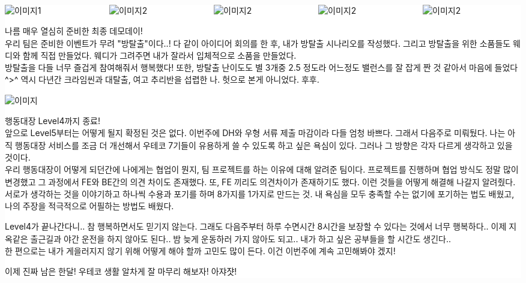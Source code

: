 <p style="display:flex; gap:10px; overflow-x: scroll;">
  <img width="50%"  alt="이미지1" src="https://github.com/user-attachments/assets/9774be68-7e1e-42ee-bf9a-5de567a0d041"/>
  <img width="50%" alt="이미지2" src="https://github.com/user-attachments/assets/df7960bb-0c90-4a4f-8c13-16862b642b4f"/>
  <img width="50%" alt="이미지2" src="https://github.com/user-attachments/assets/9e9fb1cc-5eeb-48d2-acd4-ad558776f447"/>
  <img width="50%" alt="이미지2" src="https://github.com/user-attachments/assets/172c7c87-f82d-4d23-b555-364f0040e015"/>
  <img width="50%" alt="이미지2" src="https://github.com/user-attachments/assets/34715931-622b-48a7-9676-97d7936daf90"/>
</p>

나름 매우 열심히 준비한 최종 데모데이!  
우리 팀은 준비한 이벤트가 무려 "방탈출"이다..! 다 같이 아이디어 회의를 한 후, 내가 방탈출 시나리오를 작성했다. 그리고 방탈출을 위한 소품들도 웨디와 함께 직접 만들었다. 웨디가 그려주면 내가 잘라서 입체적으로 소품을 만들었다.  
방탈출을 다들 너무 즐겁게 참여해줘서 행복했다! 또한, 방탈출 난이도도 별 3개중 2.5 정도라 어느정도 밸런스를 잘 잡게 짠 것 같아서 마음에 들었다 ^>^ 역시 다년간 크라임씬과 대탈출, 여고 추리반을 섭렵한 나. 헛으로 본게 아니었다. 후후.

<img width="652" alt="이미지" src="https://github.com/user-attachments/assets/0daa69f5-baec-4973-abac-9343aee436cd">

행동대장 Level4까지 종료!  
앞으로 Level5부터는 어떻게 될지 확정된 것은 없다. 이번주에 DH와 우형 서류 제출 마감이라 다들 엄청 바쁘다. 그래서 다음주로 미뤄뒀다. 나는 아직 행동대장 서비스를 조금 더 개선해서 우테코 7기들이 유용하게 쓸 수 있도록 하고 싶은 욕심이 있다. 그러나 그 방향은 각자 다르게 생각하고 있을 것이다.  
우리 행동대장이 어떻게 되던간에 나에게는 협업이 뭔지, 팀 프로젝트를 하는 이유에 대해 알려준 팀이다. 프로젝트를 진행하며 협업 방식도 정말 많이 변경했고 그 과정에서 FE와 BE간의 의견 차이도 존재했다. 또, FE 끼리도 의견차이가 존재하기도 했다. 이런 것들을 어떻게 해결해 나갈지 알려줬다. 서로가 생각하는 것을 이야기하고 하나씩 수용과 포기를 하며 8가지를 1가지로 만드는 것. 내 욕심을 모두 충족할 수는 없기에 포기하는 법도 배웠고, 나의 주장을 적극적으로 어필하는 방법도 배웠다.

Level4가 끝나간다니.. 참 행복하면서도 믿기지 않는다. 그래도 다음주부터 하루 수면시간 8시간을 보장할 수 있다는 것에서 너무 행복하다.. 이제 지옥같은 출근길과 야간 운전을 하지 않아도 된다.. 밤 늦게 운동하러 가지 않아도 되고.. 내가 하고 싶은 공부들을 할 시간도 생긴다..  
한 편으로는 내가 게을러지지 않기 위해 어떻게 해야 할까 고민도 많이 든다. 이건 이번주에 계속 고민해봐야 겠지!

이제 진짜 남은 한달! 우테코 생활 알차게 잘 마무리 해보자! 아쟈쟛!
